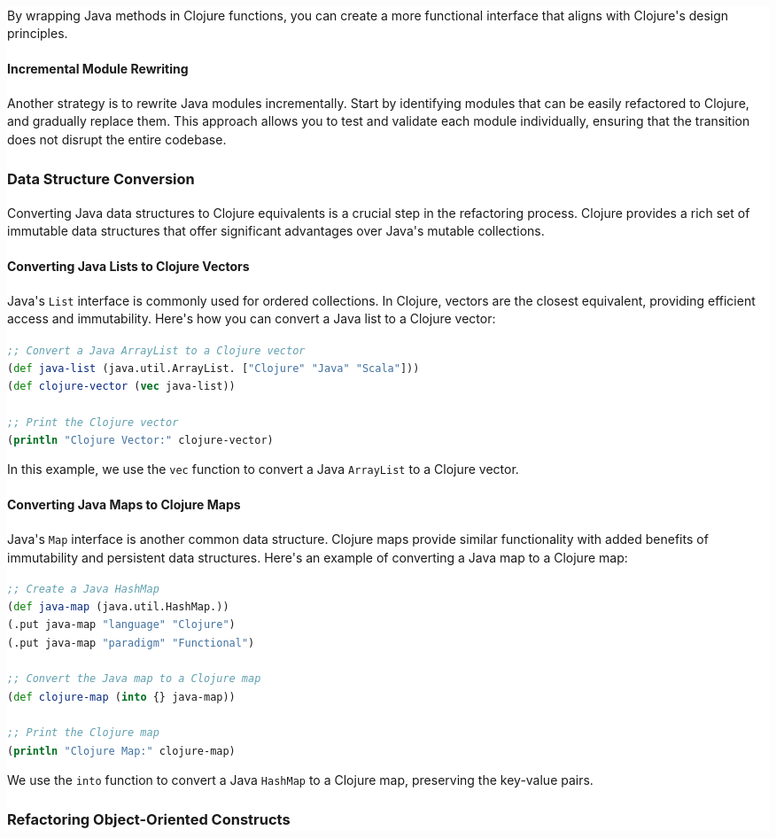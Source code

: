 By wrapping Java methods in Clojure functions, you can create a more functional interface that aligns with Clojure's design principles.

#### Incremental Module Rewriting

Another strategy is to rewrite Java modules incrementally. Start by identifying modules that can be easily refactored to Clojure, and gradually replace them. This approach allows you to test and validate each module individually, ensuring that the transition does not disrupt the entire codebase.

### Data Structure Conversion

Converting Java data structures to Clojure equivalents is a crucial step in the refactoring process. Clojure provides a rich set of immutable data structures that offer significant advantages over Java's mutable collections.

#### Converting Java Lists to Clojure Vectors

Java's `List` interface is commonly used for ordered collections. In Clojure, vectors are the closest equivalent, providing efficient access and immutability. Here's how you can convert a Java list to a Clojure vector:

```clojure
;; Convert a Java ArrayList to a Clojure vector
(def java-list (java.util.ArrayList. ["Clojure" "Java" "Scala"]))
(def clojure-vector (vec java-list))

;; Print the Clojure vector
(println "Clojure Vector:" clojure-vector)
```

In this example, we use the `vec` function to convert a Java `ArrayList` to a Clojure vector.

#### Converting Java Maps to Clojure Maps

Java's `Map` interface is another common data structure. Clojure maps provide similar functionality with added benefits of immutability and persistent data structures. Here's an example of converting a Java map to a Clojure map:

```clojure
;; Create a Java HashMap
(def java-map (java.util.HashMap.))
(.put java-map "language" "Clojure")
(.put java-map "paradigm" "Functional")

;; Convert the Java map to a Clojure map
(def clojure-map (into {} java-map))

;; Print the Clojure map
(println "Clojure Map:" clojure-map)
```

We use the `into` function to convert a Java `HashMap` to a Clojure map, preserving the key-value pairs.

### Refactoring Object-Oriented Constructs
